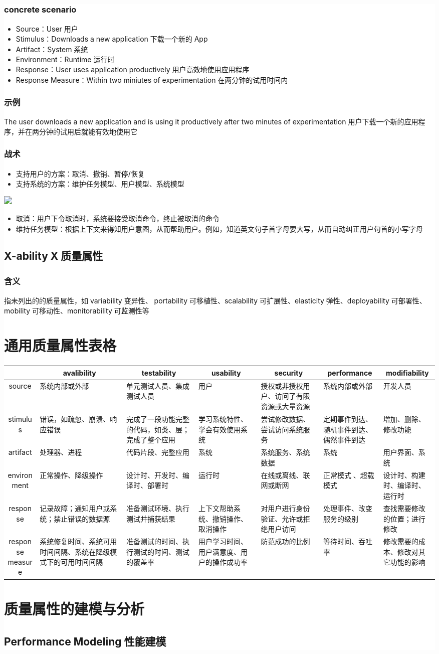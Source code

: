 ### concrete scenario

- Source：User 用户
- Stimulus：Downloads a new application 下载一个新的 App
- Artifact：System 系统
- Environment：Runtime 运行时
- Response：User uses application productively 用户高效地使用应用程序
- Response Measure：Within two miniutes of experimentation 在两分钟的试用时间内

### 示例

The user downloads a new application and is using it productively after two minutes of experimentation
用户下载一个新的应用程序，并在两分钟的试用后就能有效地使用它

### 战术

- 支持用户的方案：取消、撤销、暂停/恢复
- 支持系统的方案：维护任务模型、用户模型、系统模型

![](https://cdn.jsdelivr.net/gh/Flower-F/picture@main/img/153806.jpg)

- 取消：用户下令取消时，系统要接受取消命令，终止被取消的命令
- 维持任务模型：根据上下文来得知用户意图，从而帮助用户。例如，知道英文句子首字母要大写，从而自动纠正用户句首的小写字母

## X-ability X 质量属性

### 含义

指未列出的的质量属性，如 variability 变异性、 portability 可移植性、scalability 可扩展性、elasticity 弹性、deployability 可部署性、mobility 可移动性、monitorability 可监测性等

# 通用质量属性表格

|                  | avalibility                                                  | testability                                        | usability                                  | security                                   | performance                              | modifiability                        |
| :--------------: | ------------------------------------------------------------ | -------------------------------------------------- | ------------------------------------------ | ------------------------------------------ | ---------------------------------------- | ------------------------------------ |
|      source      | 系统内部或外部                                               | 单元测试人员、集成测试人员                         | 用户                                       | 授权或非授权用户、访问了有限资源或大量资源 | 系统内部或外部                           | 开发人员                             |
|     stimulus     | 错误，如疏忽、崩溃、响应错误                                 | 完成了一段功能完整的代码，如类、层；完成了整个应用 | 学习系统特性、学会有效使用系统             | 尝试修改数据、尝试访问系统服务             | 定期事件到达、随机事件到达、偶然事件到达 | 增加、删除、修改功能                 |
|     artifact     | 处理器、进程                                                 | 代码片段、完整应用                                 | 系统                                       | 系统服务、系统数据                         | 系统                                     | 用户界面、系统                       |
|   environment    | 正常操作、降级操作                                           | 设计时、开发时、编译时、部署时                     | 运行时                                     | 在线或离线、联网或断网                     | 正常模式 、超载模式                      | 设计时、构建时、编译时、运行时       |
|     response     | 记录故障；通知用户或系统；禁止错误的数据源                   | 准备测试环境、执行测试并捕获结果                   | 上下文帮助系统、撤销操作、取消操作         | 对用户进行身份验证、允许或拒绝用户访问     | 处理事件、改变服务的级别                 | 查找需要修改的位置；进行修改         |
| response measure | 系统修复时间、系统可用时间间隔、系统在降级模式下的可用时间间隔 | 准备测试的时间、执行测试的时间、测试的覆盖率       | 用户学习时间、用户满意度、用户的操作成功率 | 防范成功的比例                             | 等待时间、吞吐率                         | 修改需要的成本、修改对其它功能的影响 |

# 质量属性的建模与分析

## Performance Modeling 性能建模
